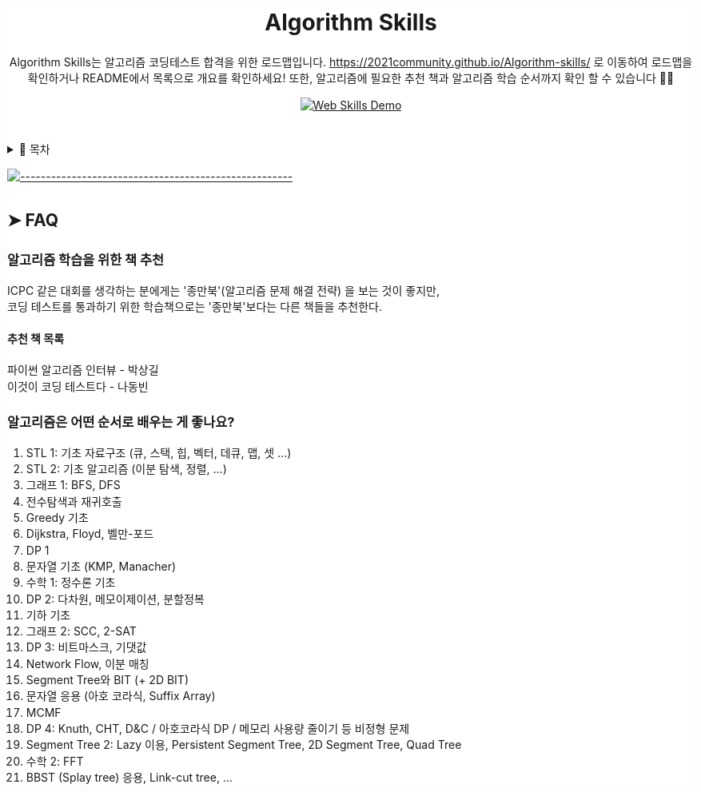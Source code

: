<h1 align="center">Algorithm Skills</h1>
<p align="center">
	Algorithm Skills는 알고리즘 코딩테스트 합격을 위한 로드맵입니다. <a href="https://2021community.github.io/Algorithm-skills/" target="_blank" aria-label="Link to Algorithm Skills">https://2021community.github.io/Algorithm-skills/</a> 로 이동하여 로드맵을 확인하거나 README에서 목록으로 개요를 확인하세요!
또한, 알고리즘에 필요한 추천 책과 알고리즘 학습 순서까지 확인 할 수 있습니다 🙌🏻
</p> 
<p align="center">
	<a href="http://andreasbm.github.io/web-skills" target="_blank">
		<img src="https://user-images.githubusercontent.com/48914904/132128309-ca3b046f-aee5-4355-992d-313a96d7e077.gif" alt="Web Skills Demo" width="800" />
	</a>
</p>
<br />
<details><summary>📖 목차</summary></details>


[![-----------------------------------------------------](https://raw.githubusercontent.com/andreasbm/readme/master/assets/lines/colored.png)](#faq)

## ➤ FAQ

### 알고리즘 학습을 위한 책 추천

ICPC 같은 대회를 생각하는 분에게는 '종만북'(알고리즘 문제 해결 전략) 을 보는 것이 좋지만,  
코딩 테스트를 통과하기 위한 학습책으로는 '종만북'보다는 다른 책들을 추천한다.

#### 추천 책 목록

파이썬 알고리즘 인터뷰 - 박상길  
이것이 코딩 테스트다 - 나동빈

### 알고리즘은 어떤 순서로 배우는 게 좋나요? 
			
01. STL 1: 기초 자료구조 (큐, 스택, 힙, 벡터, 데큐, 맵, 셋 ...) 
02. STL 2: 기초 알고리즘 (이분 탐색, 정렬, ...) 
03. 그래프 1: BFS, DFS 
04. 전수탐색과 재귀호출 
05. Greedy 기초 
06. Dijkstra, Floyd, 벨만-포드 
07. DP 1 
08. 문자열 기초 (KMP, Manacher) 
09. 수학 1: 정수론 기초 
10. DP 2: 다차원, 메모이제이션, 분할정복 
11. 기하 기초 
12. 그래프 2: SCC, 2-SAT 
13. DP 3: 비트마스크, 기댓값 
14. Network Flow, 이분 매칭 
15. Segment Tree와 BIT (+ 2D BIT) 
16. 문자열 응용 (아호 코라식, Suffix Array) 
17. MCMF 
18. DP 4: Knuth, CHT, D&C / 아호코라식 DP / 메모리 사용량 줄이기 등 비정형 문제 
19. Segment Tree 2: Lazy 이용, Persistent Segment Tree, 2D Segment Tree, Quad Tree
20. 수학 2: FFT
21. BBST (Splay tree) 응용, Link-cut tree, ...
